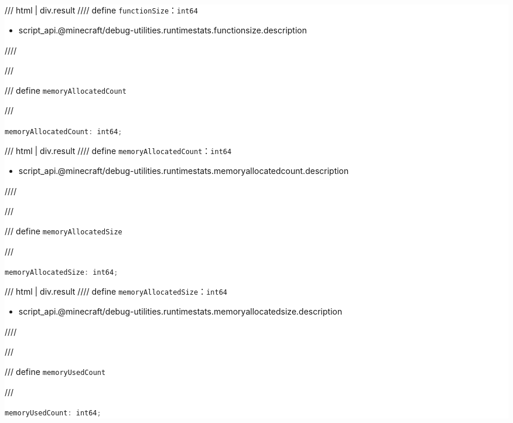 /// html | div.result
//// define
`functionSize`：`int64`

- script_api.@minecraft/debug-utilities.runtimestats.functionsize.description


////

///


/// define
`memoryAllocatedCount`


///

```js
memoryAllocatedCount: int64;
```

/// html | div.result
//// define
`memoryAllocatedCount`：`int64`

- script_api.@minecraft/debug-utilities.runtimestats.memoryallocatedcount.description


////

///


/// define
`memoryAllocatedSize`


///

```js
memoryAllocatedSize: int64;
```

/// html | div.result
//// define
`memoryAllocatedSize`：`int64`

- script_api.@minecraft/debug-utilities.runtimestats.memoryallocatedsize.description


////

///


/// define
`memoryUsedCount`


///

```js
memoryUsedCount: int64;
```
